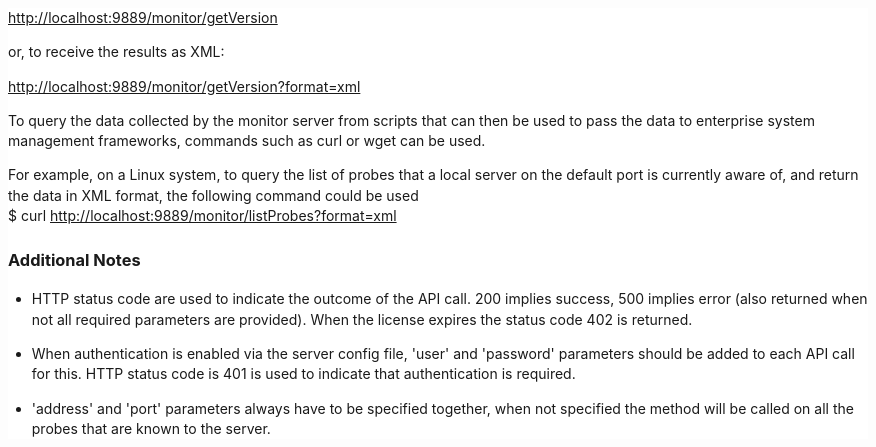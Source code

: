 [http://localhost:9889/monitor/getVersion](http://localhost:9889/monitor/getVersion)

or, to receive the results as XML:

[http://localhost:9889/monitor/getVersion?format=xml](http://localhost:9889/monitor/getVersion?format=xml)

To query the data collected by the monitor server from scripts that can then be used to pass the data to enterprise system management frameworks, commands such as curl or wget can be used.

For example, on a Linux system, to query the list of probes that a local server on the default port is currently aware of, and return the data in XML format, the following command could be used  
$ curl [http://localhost:9889/monitor/listProbes?format=xml](http://localhost:9889/monitor/listProbes?format=xml)

### Additional Notes

*   HTTP status code are used to indicate the outcome of the API call. 200 implies success, 500 implies error (also returned when not all required parameters are provided). When the license expires the status code 402 is returned.

*   When authentication is enabled via the server config file, 'user' and 'password' parameters should be added to each API call for this. HTTP status code is 401 is used to indicate that authentication is required.

*   'address' and 'port' parameters always have to be specified together, when not specified the method will be called on all the probes that are known to the server.